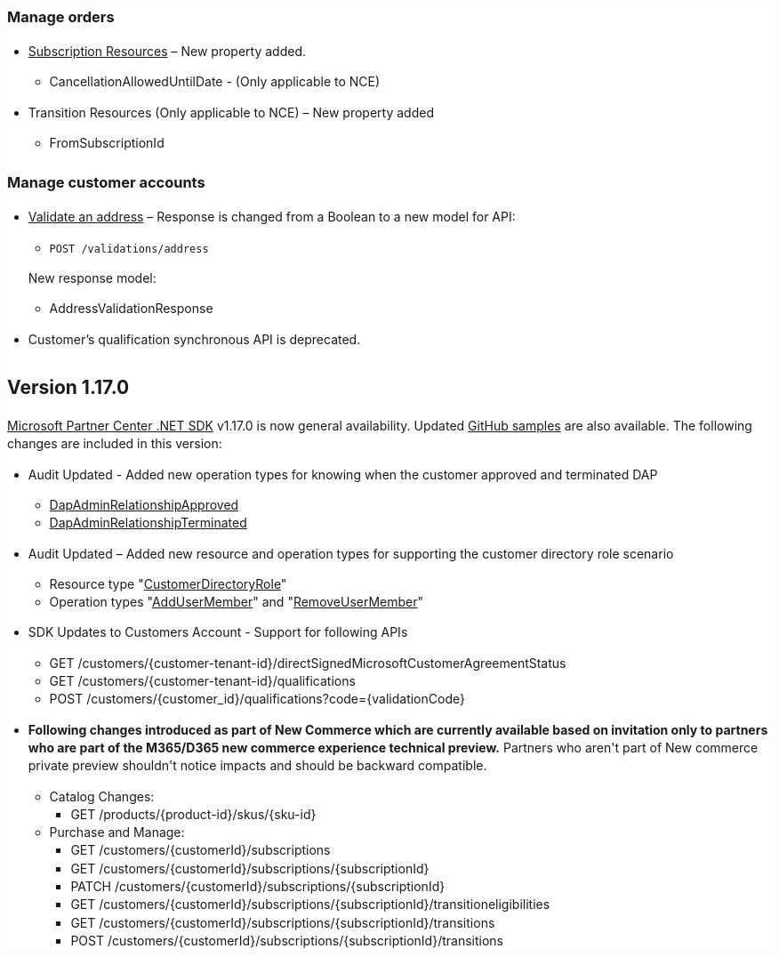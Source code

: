 ### Manage orders

* [Subscription Resources](subscription-resources.md) – New property added. 
  * CancellationAllowedUntilDate  - (Only applicable to NCE)

* Transition Resources (Only applicable to NCE) – New property added 
  * FromSubscriptionId

### Manage customer accounts

* [Validate an address](validate-an-address.md) – Response is changed from a Boolean to a new model for API:
  * `POST /validations/address`
  
  New response model: 
  * AddressValidationResponse

* Customer’s qualification synchronous API is deprecated.  


## Version 1.17.0

[Microsoft Partner Center .NET SDK](https://www.nuget.org/packages/Microsoft.Store.PartnerCenter/1.17.0) v1.17.0 is now general availability. Updated [GitHub samples](https://github.com/Microsoft/Partner-Center-DotNet-Samples) are also available. The following changes are included in this version:

* Audit Updated - Added new operation types for knowing when the customer approved and terminated DAP
  * [DapAdminRelationshipApproved](auditing-resources.md)
  * [DapAdminRelationshipTerminated](auditing-resources.md)

* Audit Updated – Added new resource and operation types for supporting the customer directory role scenario
  * Resource type "[CustomerDirectoryRole](auditing-resources.md)"
  * Operation types "[AddUserMember](auditing-resources.md)" and "[RemoveUserMember](auditing-resources.md)"

* SDK Updates to Customers Account - Support for following APIs
  * GET /customers/{customer-tenant-id}/directSignedMicrosoftCustomerAgreementStatus
  * GET /customers/{customer-tenant-id}/qualifications 
  * POST /customers/{customer_id}/qualifications?code={validationCode}

* **Following changes introduced as part of New Commerce which are currently available based on invitation only to partners who are part of the M365/D365 new commerce experience technical preview.** Partners who aren't part of New commerce private preview shouldn't notice impacts and should be backward compatible.
  * Catalog Changes:
    * GET /products/{product-id}/skus/{sku-id}
  * Purchase and Manage:
    * GET /customers/{customerId}/subscriptions
    * GET /customers/{customerId}/subscriptions/{subscriptionId}
    * PATCH /customers/{customerId}/subscriptions/{subscriptionId}
    * GET /customers/{customerId}/subscriptions/{subscriptionId}/transitioneligibilities
    * GET /customers/{customerId}/subscriptions/{subscriptionId}/transitions
    * POST /customers/{customerId}/subscriptions/{subscriptionId}/transitions

